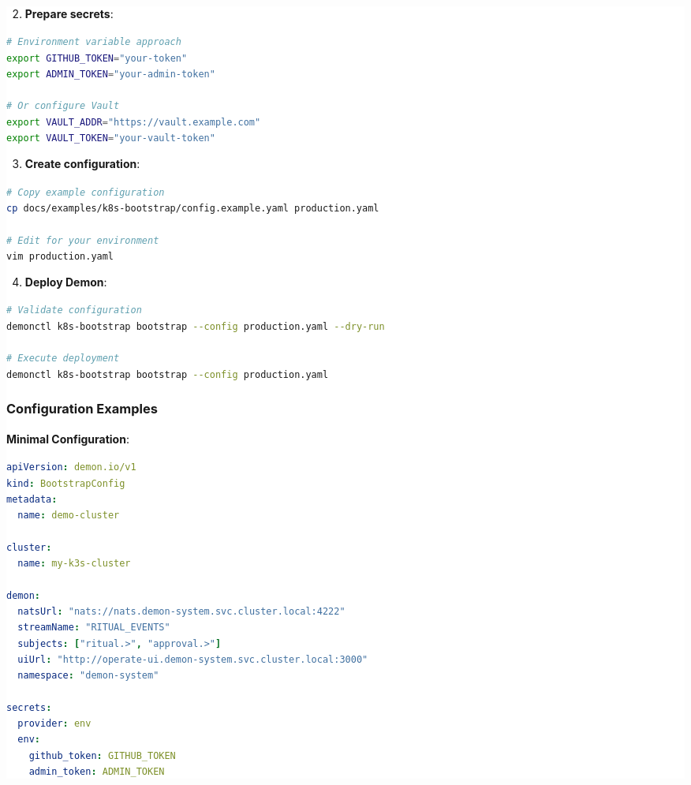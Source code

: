 2. **Prepare secrets**:
```bash
# Environment variable approach
export GITHUB_TOKEN="your-token"
export ADMIN_TOKEN="your-admin-token"

# Or configure Vault
export VAULT_ADDR="https://vault.example.com"
export VAULT_TOKEN="your-vault-token"
```

3. **Create configuration**:
```bash
# Copy example configuration
cp docs/examples/k8s-bootstrap/config.example.yaml production.yaml

# Edit for your environment
vim production.yaml
```

4. **Deploy Demon**:
```bash
# Validate configuration
demonctl k8s-bootstrap bootstrap --config production.yaml --dry-run

# Execute deployment
demonctl k8s-bootstrap bootstrap --config production.yaml
```

### Configuration Examples

**Minimal Configuration**:
```yaml
apiVersion: demon.io/v1
kind: BootstrapConfig
metadata:
  name: demo-cluster

cluster:
  name: my-k3s-cluster

demon:
  natsUrl: "nats://nats.demon-system.svc.cluster.local:4222"
  streamName: "RITUAL_EVENTS"
  subjects: ["ritual.>", "approval.>"]
  uiUrl: "http://operate-ui.demon-system.svc.cluster.local:3000"
  namespace: "demon-system"

secrets:
  provider: env
  env:
    github_token: GITHUB_TOKEN
    admin_token: ADMIN_TOKEN
```
